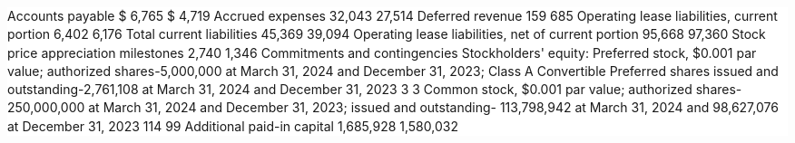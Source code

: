 <td>Accounts payable</td>
<td>$ 6,765</td>
<td>$ 4,719</td>
</tr>
<tr>
<td>Accrued expenses</td>
<td>32,043</td>
<td>27,514</td>
</tr>
<tr>
<td>Deferred revenue</td>
<td>159</td>
<td>685</td>
</tr>
<tr>
<td>Operating lease liabilities, current portion</td>
<td>6,402</td>
<td>6,176</td>
</tr>
<tr>
<td>Total current liabilities</td>
<td>45,369</td>
<td>39,094</td>
</tr>
<tr>
<td>Operating lease liabilities, net of current portion</td>
<td>95,668</td>
<td>97,360</td>
</tr>
<tr>
<td>Stock price appreciation milestones</td>
<td>2,740</td>
<td>1,346</td>
</tr>
<tr>
<td>Commitments and contingencies</td>
<td></td>
<td></td>
</tr>
<tr>
<td>Stockholders' equity:</td>
<td></td>
<td></td>
</tr>
<tr>
<td>Preferred stock, $0.001 par value; authorized shares-5,000,000 at March 31, 2024 and December 31, 2023; Class A Convertible Preferred  shares issued and outstanding-2,761,108 at March 31, 2024 and December 31, 2023</td>
<td>3</td>
<td>3</td>
</tr>
<tr>
<td>Common stock, $0.001 par value; authorized shares-250,000,000 at March 31, 2024 and December 31, 2023; issued and outstanding- 113,798,942  at March 31, 2024 and 98,627,076 at December 31, 2023</td>
<td>114</td>
<td>99</td>
</tr>
<tr>
<td>Additional paid-in capital</td>
<td>1,685,928</td>
<td>1,580,032</td>
</tr>
<tr>